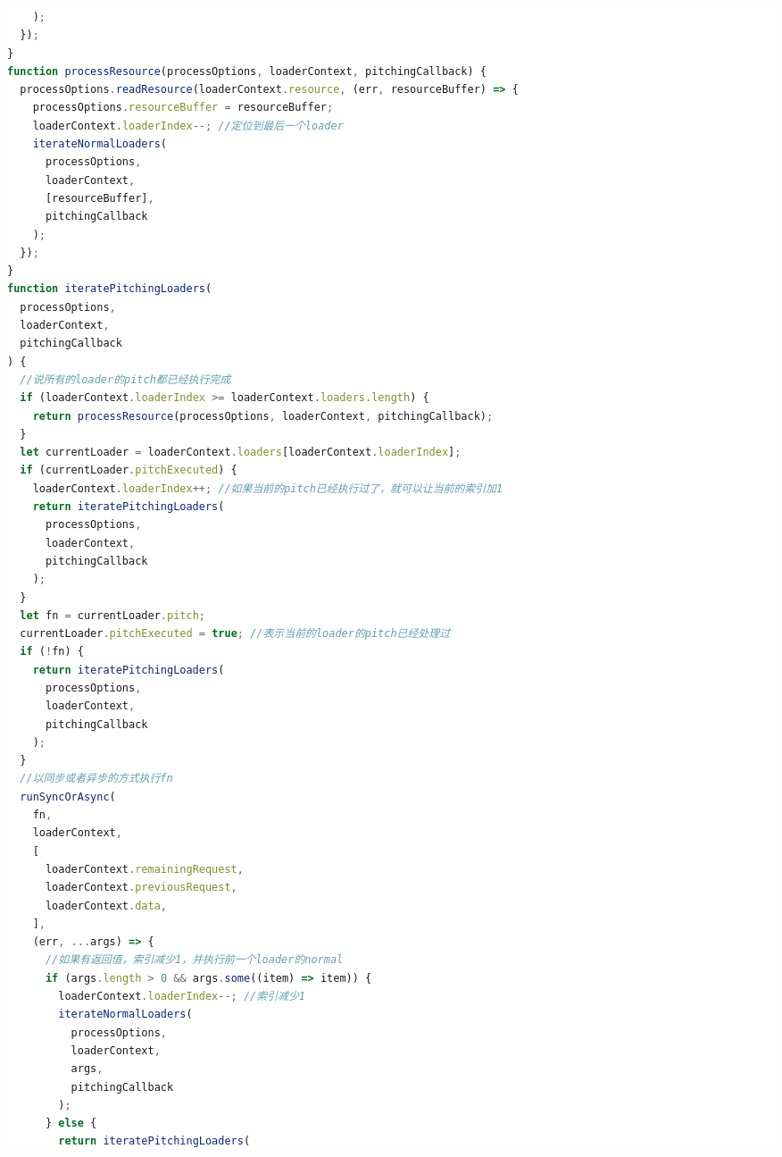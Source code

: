 ```js
    );
  });
}
function processResource(processOptions, loaderContext, pitchingCallback) {
  processOptions.readResource(loaderContext.resource, (err, resourceBuffer) => {
    processOptions.resourceBuffer = resourceBuffer;
    loaderContext.loaderIndex--; //定位到最后一个loader
    iterateNormalLoaders(
      processOptions,
      loaderContext,
      [resourceBuffer],
      pitchingCallback
    );
  });
}
function iteratePitchingLoaders(
  processOptions,
  loaderContext,
  pitchingCallback
) {
  //说所有的loader的pitch都已经执行完成
  if (loaderContext.loaderIndex >= loaderContext.loaders.length) {
    return processResource(processOptions, loaderContext, pitchingCallback);
  }
  let currentLoader = loaderContext.loaders[loaderContext.loaderIndex];
  if (currentLoader.pitchExecuted) {
    loaderContext.loaderIndex++; //如果当前的pitch已经执行过了，就可以让当前的索引加1
    return iteratePitchingLoaders(
      processOptions,
      loaderContext,
      pitchingCallback
    );
  }
  let fn = currentLoader.pitch;
  currentLoader.pitchExecuted = true; //表示当前的loader的pitch已经处理过
  if (!fn) {
    return iteratePitchingLoaders(
      processOptions,
      loaderContext,
      pitchingCallback
    );
  }
  //以同步或者异步的方式执行fn
  runSyncOrAsync(
    fn,
    loaderContext,
    [
      loaderContext.remainingRequest,
      loaderContext.previousRequest,
      loaderContext.data,
    ],
    (err, ...args) => {
      //如果有返回值，索引减少1，并执行前一个loader的normal
      if (args.length > 0 && args.some((item) => item)) {
        loaderContext.loaderIndex--; //索引减少1
        iterateNormalLoaders(
          processOptions,
          loaderContext,
          args,
          pitchingCallback
        );
      } else {
        return iteratePitchingLoaders(
```